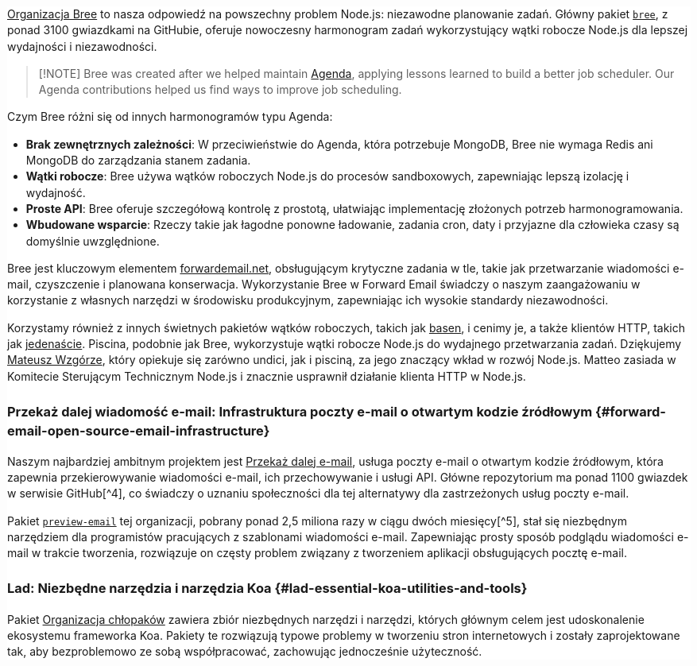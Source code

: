 [Organizacja Bree](https://github.com/breejs) to nasza odpowiedź na powszechny problem Node.js: niezawodne planowanie zadań. Główny pakiet [`bree`](https://github.com/breejs/bree), z ponad 3100 gwiazdkami na GitHubie, oferuje nowoczesny harmonogram zadań wykorzystujący wątki robocze Node.js dla lepszej wydajności i niezawodności.

> \[!NOTE]
> Bree was created after we helped maintain [Agenda](https://github.com/agenda/agenda), applying lessons learned to build a better job scheduler. Our Agenda contributions helped us find ways to improve job scheduling.

Czym Bree różni się od innych harmonogramów typu Agenda:

* **Brak zewnętrznych zależności**: W przeciwieństwie do Agenda, która potrzebuje MongoDB, Bree nie wymaga Redis ani MongoDB do zarządzania stanem zadania.
* **Wątki robocze**: Bree używa wątków roboczych Node.js do procesów sandboxowych, zapewniając lepszą izolację i wydajność.
* **Proste API**: Bree oferuje szczegółową kontrolę z prostotą, ułatwiając implementację złożonych potrzeb harmonogramowania.
* **Wbudowane wsparcie**: Rzeczy takie jak łagodne ponowne ładowanie, zadania cron, daty i przyjazne dla człowieka czasy są domyślnie uwzględnione.

Bree jest kluczowym elementem [forwardemail.net](https://github.com/forwardemail/forwardemail.net), obsługującym krytyczne zadania w tle, takie jak przetwarzanie wiadomości e-mail, czyszczenie i planowana konserwacja. Wykorzystanie Bree w Forward Email świadczy o naszym zaangażowaniu w korzystanie z własnych narzędzi w środowisku produkcyjnym, zapewniając ich wysokie standardy niezawodności.

Korzystamy również z innych świetnych pakietów wątków roboczych, takich jak [basen](https://github.com/piscinajs/piscina), i cenimy je, a także klientów HTTP, takich jak [jedenaście](https://github.com/nodejs/undici). Piscina, podobnie jak Bree, wykorzystuje wątki robocze Node.js do wydajnego przetwarzania zadań. Dziękujemy [Mateusz Wzgórze](https://github.com/mcollina), który opiekuje się zarówno undici, jak i pisciną, za jego znaczący wkład w rozwój Node.js. Matteo zasiada w Komitecie Sterującym Technicznym Node.js i znacznie usprawnił działanie klienta HTTP w Node.js.

### Przekaż dalej wiadomość e-mail: Infrastruktura poczty e-mail o otwartym kodzie źródłowym {#forward-email-open-source-email-infrastructure}

Naszym najbardziej ambitnym projektem jest [Przekaż dalej e-mail](https://github.com/forwardemail), usługa poczty e-mail o otwartym kodzie źródłowym, która zapewnia przekierowywanie wiadomości e-mail, ich przechowywanie i usługi API. Główne repozytorium ma ponad 1100 gwiazdek w serwisie GitHub\[^4], co świadczy o uznaniu społeczności dla tej alternatywy dla zastrzeżonych usług poczty e-mail.

Pakiet [`preview-email`](https://github.com/forwardemail/preview-email) tej organizacji, pobrany ponad 2,5 miliona razy w ciągu dwóch miesięcy\[^5], stał się niezbędnym narzędziem dla programistów pracujących z szablonami wiadomości e-mail. Zapewniając prosty sposób podglądu wiadomości e-mail w trakcie tworzenia, rozwiązuje on częsty problem związany z tworzeniem aplikacji obsługujących pocztę e-mail.

### Lad: Niezbędne narzędzia i narzędzia Koa {#lad-essential-koa-utilities-and-tools}

Pakiet [Organizacja chłopaków](https://github.com/ladjs) zawiera zbiór niezbędnych narzędzi i narzędzi, których głównym celem jest udoskonalenie ekosystemu frameworka Koa. Pakiety te rozwiązują typowe problemy w tworzeniu stron internetowych i zostały zaprojektowane tak, aby bezproblemowo ze sobą współpracować, zachowując jednocześnie użyteczność.
